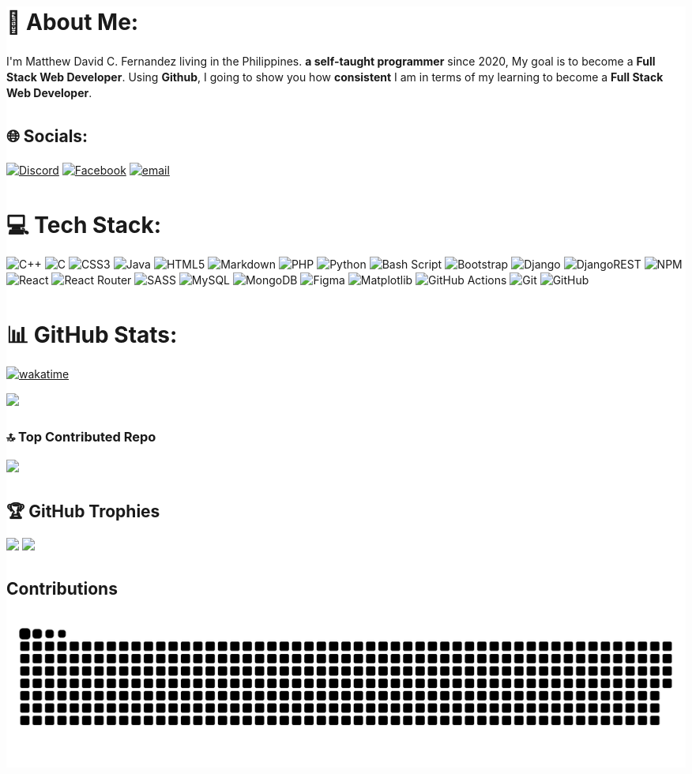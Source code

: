 # 💫 About Me:
I'm Matthew David C. Fernandez living in the Philippines. **a self-taught programmer** since 2020, My goal is to become a **Full Stack Web Developer**. Using **Github**, I going to show you how **consistent** I am in terms of my learning to become a **Full Stack Web Developer**. 
<br>


## 🌐 Socials:
[![Discord](https://img.shields.io/badge/Discord-%237289DA.svg?logo=discord&logoColor=white)](https://discord.gg/chewinggummmy) [![Facebook](https://img.shields.io/badge/Facebook-%231877F2.svg?logo=Facebook&logoColor=white)](https://facebook.com/Matthew.act546) [![email](https://img.shields.io/badge/Email-D14836?logo=gmail&logoColor=white)](mailto:matthewyt765@gmail.com) 

# 💻 Tech Stack:
![C++](https://img.shields.io/badge/c++-%2300599C.svg?style=for-the-badge&logo=c%2B%2B&logoColor=white) ![C](https://img.shields.io/badge/c-%2300599C.svg?style=for-the-badge&logo=c&logoColor=white) ![CSS3](https://img.shields.io/badge/css3-%231572B6.svg?style=for-the-badge&logo=css3&logoColor=white) ![Java](https://img.shields.io/badge/java-%23ED8B00.svg?style=for-the-badge&logo=openjdk&logoColor=white) ![HTML5](https://img.shields.io/badge/html5-%23E34F26.svg?style=for-the-badge&logo=html5&logoColor=white) ![Markdown](https://img.shields.io/badge/markdown-%23000000.svg?style=for-the-badge&logo=markdown&logoColor=white) ![PHP](https://img.shields.io/badge/php-%23777BB4.svg?style=for-the-badge&logo=php&logoColor=white) ![Python](https://img.shields.io/badge/python-3670A0?style=for-the-badge&logo=python&logoColor=ffdd54) ![Bash Script](https://img.shields.io/badge/bash_script-%23121011.svg?style=for-the-badge&logo=gnu-bash&logoColor=white) ![Bootstrap](https://img.shields.io/badge/bootstrap-%238511FA.svg?style=for-the-badge&logo=bootstrap&logoColor=white) ![Django](https://img.shields.io/badge/django-%23092E20.svg?style=for-the-badge&logo=django&logoColor=white) ![DjangoREST](https://img.shields.io/badge/DJANGO-REST-ff1709?style=for-the-badge&logo=django&logoColor=white&color=ff1709&labelColor=gray) ![NPM](https://img.shields.io/badge/NPM-%23CB3837.svg?style=for-the-badge&logo=npm&logoColor=white) ![React](https://img.shields.io/badge/react-%2320232a.svg?style=for-the-badge&logo=react&logoColor=%2361DAFB) ![React Router](https://img.shields.io/badge/React_Router-CA4245?style=for-the-badge&logo=react-router&logoColor=white) ![SASS](https://img.shields.io/badge/SASS-hotpink.svg?style=for-the-badge&logo=SASS&logoColor=white) ![MySQL](https://img.shields.io/badge/mysql-4479A1.svg?style=for-the-badge&logo=mysql&logoColor=white) ![MongoDB](https://img.shields.io/badge/MongoDB-%234ea94b.svg?style=for-the-badge&logo=mongodb&logoColor=white) ![Figma](https://img.shields.io/badge/figma-%23F24E1E.svg?style=for-the-badge&logo=figma&logoColor=white) ![Matplotlib](https://img.shields.io/badge/Matplotlib-%23ffffff.svg?style=for-the-badge&logo=Matplotlib&logoColor=black) ![GitHub Actions](https://img.shields.io/badge/github%20actions-%232671E5.svg?style=for-the-badge&logo=githubactions&logoColor=white) ![Git](https://img.shields.io/badge/git-%23F05033.svg?style=for-the-badge&logo=git&logoColor=white) ![GitHub](https://img.shields.io/badge/github-%23121011.svg?style=for-the-badge&logo=github&logoColor=white)
# 📊 GitHub Stats:
[![wakatime](https://wakatime.com/badge/user/018c6906-0cb1-455a-8d77-e958a564f7aa.svg)](https://wakatime.com/@018c6906-0cb1-455a-8d77-e958a564f7aa)


![](https://github-readme-stats.vercel.app/api/top-langs/?username=Matthew-act546&theme=dark&hide_border=true&include_all_commits=true&count_private=true&layout=compact)
### 🔝 Top Contributed Repo
![](https://github-contributor-stats.vercel.app/api?username=Matthew-act546&limit=5&theme=dark&combine_all_yearly_contributions=true)
## 🏆 GitHub Trophies
[![](https://visitcount.itsvg.in/api?id=Matthew-act546&icon=0&color=0)](https://visitcount.itsvg.in)
![](https://github-profile-trophy.vercel.app/?username=Matthew-act546&theme=radical&no-frame=false&no-bg=true&margin-w=4)

## Contributions
<picture>
  <source media="(prefers-color-scheme: dark)" srcset="https://raw.githubusercontent.com/Matthew-act546/Matthew-act546/output/github-snake.svg" />
  <source media="(prefers-color-scheme: light)" srcset="https://raw.githubusercontent.com/Matthew-act546/Matthew-act546/output/github-snake.svg" />
  <img src="https://raw.githubusercontent.com/Matthew-act546/Matthew-act546/output/github-snake.svg" alt="Snake animation" />
</picture> 

